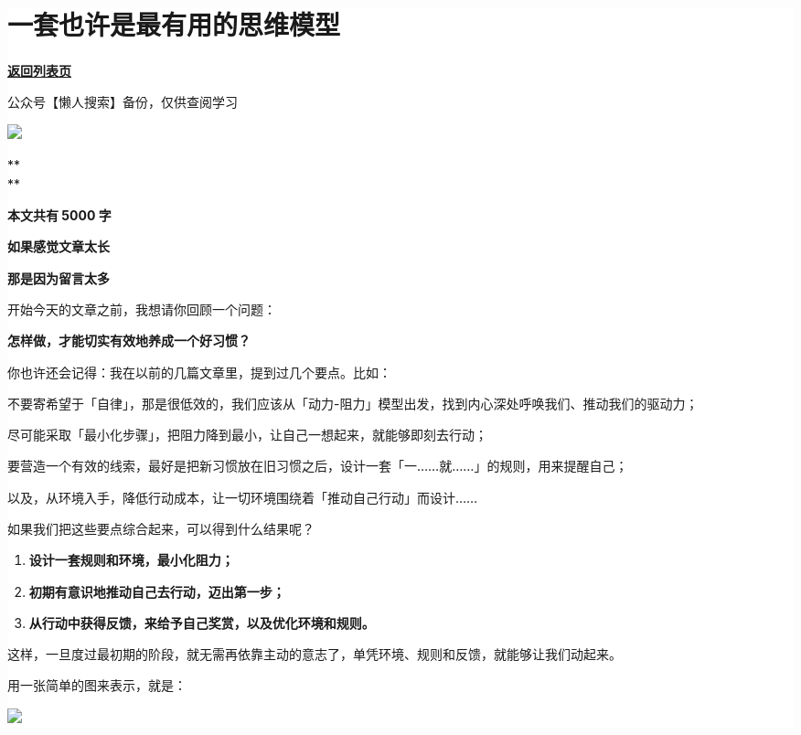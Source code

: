 # 一套也许是最有用的思维模型

[**返回列表页**](/gzh/L先生说)

公众号【懒人搜索】备份，仅供查阅学习

  

![](https://mmbiz.qpic.cn/mmbiz_jpg/yWXmuSFeCk2rK8pu9ItdODPS6YjrNgUMtBI96vpicqcBZEEHLVhpCULmOtgcCrL5T4IhCbg3lZZ2XkbMla7SytA/640?wx_fmt=jpeg)

**  
**

**本文共有 5000 字**

**如果感觉文章太长**

**那是因为留言太多**

  

  

开始今天的文章之前，我想请你回顾一个问题：

**怎样做，才能切实有效地养成一个好习惯？**

  

你也许还会记得：我在以前的几篇文章里，提到过几个要点。比如：

  

不要寄希望于「自律」，那是很低效的，我们应该从「动力-阻力」模型出发，找到内心深处呼唤我们、推动我们的驱动力；

  

尽可能采取「最小化步骤」，把阻力降到最小，让自己一想起来，就能够即刻去行动；

  

要营造一个有效的线索，最好是把新习惯放在旧习惯之后，设计一套「一……就……」的规则，用来提醒自己；

  

以及，从环境入手，降低行动成本，让一切环境围绕着「推动自己行动」而设计……

  

如果我们把这些要点综合起来，可以得到什么结果呢？

  

  1. **设计一套规则和环境，最小化阻力；**

  2. **初期有意识地推动自己去行动，迈出第一步；**

  3. **从行动中获得反馈，来给予自己奖赏，以及优化环境和规则。**

  

这样，一旦度过最初期的阶段，就无需再依靠主动的意志了，单凭环境、规则和反馈，就能够让我们动起来。

  

用一张简单的图来表示，就是：

  

![](https://mmbiz.qpic.cn/mmbiz_jpg/yWXmuSFeCk2rK8pu9ItdODPS6YjrNgUMCxK063vsK8wBWg7C5foaicceAVuXxaZianjAebxjQVs9HBR1zAiaMiashQ/640?wx_fmt=jpeg)
